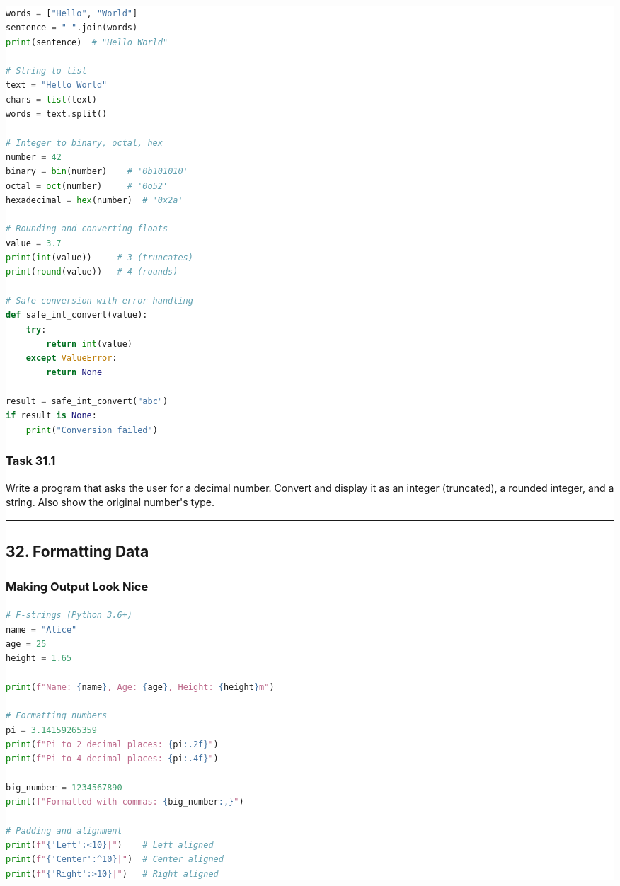 ```python
words = ["Hello", "World"]
sentence = " ".join(words)
print(sentence)  # "Hello World"

# String to list
text = "Hello World"
chars = list(text)
words = text.split()

# Integer to binary, octal, hex
number = 42
binary = bin(number)    # '0b101010'
octal = oct(number)     # '0o52'
hexadecimal = hex(number)  # '0x2a'

# Rounding and converting floats
value = 3.7
print(int(value))     # 3 (truncates)
print(round(value))   # 4 (rounds)

# Safe conversion with error handling
def safe_int_convert(value):
    try:
        return int(value)
    except ValueError:
        return None

result = safe_int_convert("abc")
if result is None:
    print("Conversion failed")
```

### Task 31.1
Write a program that asks the user for a decimal number. Convert and display it as an integer (truncated), a rounded integer, and a string. Also show the original number's type.

---

## 32. Formatting Data

### Making Output Look Nice

```python
# F-strings (Python 3.6+)
name = "Alice"
age = 25
height = 1.65

print(f"Name: {name}, Age: {age}, Height: {height}m")

# Formatting numbers
pi = 3.14159265359
print(f"Pi to 2 decimal places: {pi:.2f}")
print(f"Pi to 4 decimal places: {pi:.4f}")

big_number = 1234567890
print(f"Formatted with commas: {big_number:,}")

# Padding and alignment
print(f"{'Left':<10}|")    # Left aligned
print(f"{'Center':^10}|")  # Center aligned
print(f"{'Right':>10}|")   # Right aligned

```